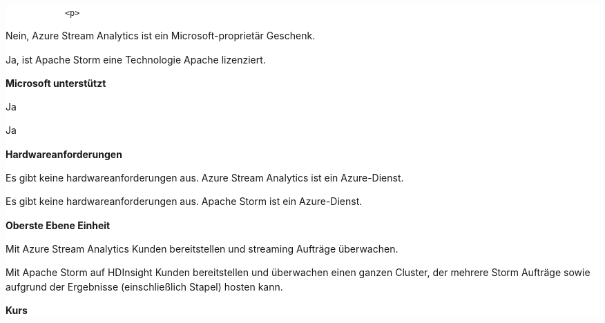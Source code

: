                 <p>
Nein, Azure Stream Analytics ist ein Microsoft-proprietär Geschenk.
                </p>
            </td>
            <td width="246" valign="top">
                <p>
Ja, ist Apache Storm eine Technologie Apache lizenziert.
                </p>
            </td>
        </tr>
        <tr>
            <td width="174" valign="top">
                <p>
                    <strong>Microsoft unterstützt</strong>
                </p>
            </td>
            <td width="204" valign="top">
                <p>
Ja </p>
            </td>
            <td width="246" valign="top">
                <p>
Ja </p>
            </td>
        </tr>
        <tr>
            <td width="174" valign="top">
                <p>
                    <strong>Hardwareanforderungen</strong>
                </p>
            </td>
            <td width="204" valign="top">
                <p>
Es gibt keine hardwareanforderungen aus. Azure Stream Analytics ist ein Azure-Dienst.
                </p>
            </td>
            <td width="246" valign="top">
                <p>
Es gibt keine hardwareanforderungen aus. Apache Storm ist ein Azure-Dienst.
                </p>
            </td>
        </tr>
        <tr>
            <td width="174" valign="top">
                <p>
                    <strong>Oberste Ebene Einheit</strong>
                </p>
            </td>
            <td width="204" valign="top">
                <p>
Mit Azure Stream Analytics Kunden bereitstellen und streaming Aufträge überwachen.
                </p>
            </td>
            <td width="246" valign="top">
                <p>
Mit Apache Storm auf HDInsight Kunden bereitstellen und überwachen einen ganzen Cluster, der mehrere Storm Aufträge sowie aufgrund der Ergebnisse (einschließlich Stapel) hosten kann.
                </p>
            </td>
        </tr>
        <tr>
            <td width="174" valign="top">
                <p>
                    <strong>Kurs</strong>